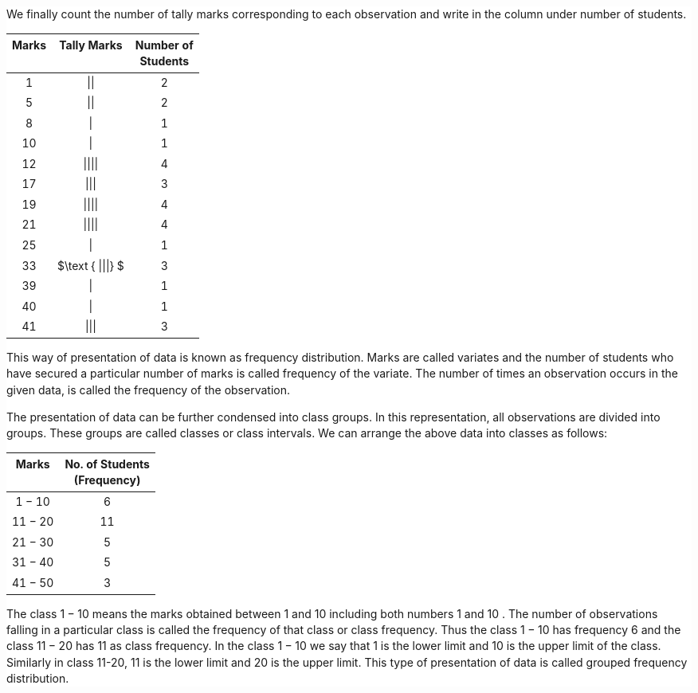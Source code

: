We finally count the number of tally marks corresponding to each observation and write in the column under number of students.

| Marks | Tally Marks | Number of <br> Students |
| :---: | :---: | :---: |
| 1 | $\|\|$ | 2 |
| 5 | $\|\|$ | 2 |
| 8 | $\|$ | 1 |
| 10 | $\|$ | 1 |
| 12 | $\|\|\|\|$ | 4 |
| 17 | $\|\|\|$ | 3 |
| 19 | $\|\|\|\|$ | 4 |
| 21 | $\|\|\|\|$ | 4 |
| 25 | $\|$ | 1 |
| 33 | $\text { \|\|\|} $ | 3 |
| 39 | $\|$ | 1 |
| 40 | $\|$ | 1 |
| 41 | $\|\|\|$ | 3 |

This way of presentation of data is known as frequency distribution. Marks are called variates and the number of students who have secured a particular number of marks is called frequency of the variate. The number of times an observation occurs in the given data, is called the frequency of the observation.

The presentation of data can be further condensed into class groups. In this representation, all observations are divided into groups. These groups are called classes or class intervals. We can arrange the above data into classes as follows:

| Marks | No. of Students <br> (Frequency) |
| :---: | :---: |
| $1-10$ | 6 |
| $11-20$ | 11 |
| $21-30$ | 5 |
| $31-40$ | 5 |
| $41-50$ | 3 |


The class $1-10$ means the marks obtained between 1 and 10 including both numbers 1 and 10 . The number of observations falling in a particular class is called the frequency of that class or class frequency. Thus the class $1-10$ has frequency 6 and the class $11-20$ has 11 as class frequency. In the class $1-10$ we say that 1 is the lower limit and 10 is the upper limit of the class. Similarly in class 11-20, 11 is the lower limit and 20 is the upper limit. This type of presentation of data is called grouped frequency distribution.
